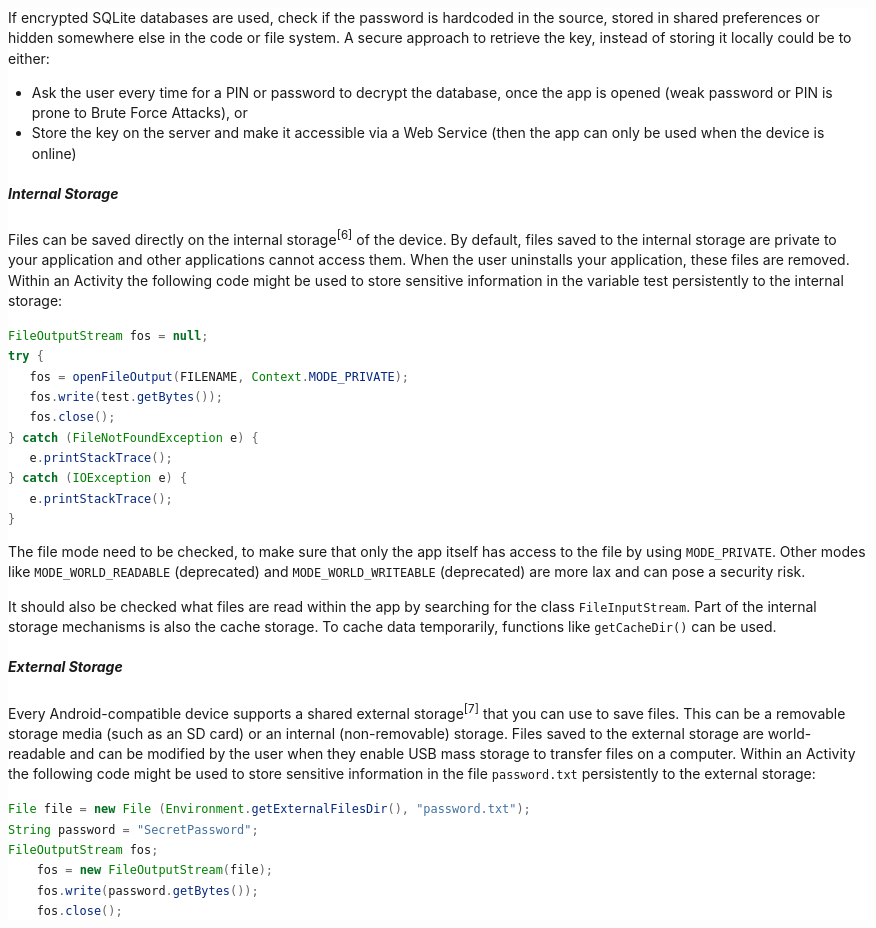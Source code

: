 If encrypted SQLite databases are used, check if the password is hardcoded in the source, stored in shared preferences or hidden somewhere else in the code or file system.
A secure approach to retrieve the key, instead of storing it locally could be to either:

* Ask the user every time for a PIN or password to decrypt the database, once the app is opened (weak password or PIN is prone to Brute Force Attacks), or
* Store the key on the server and make it accessible via a Web Service (then the app can only be used when the device is online)

##### Internal Storage

Files can be saved directly on the internal storage<sup>[6]</sup> of the device. By default, files saved to the internal storage are private to your application and other applications cannot access them. When the user uninstalls your application, these files are removed.
Within an Activity the following code might be used to store sensitive information in the variable test persistently to the internal storage:

```java
FileOutputStream fos = null;
try {
   fos = openFileOutput(FILENAME, Context.MODE_PRIVATE);
   fos.write(test.getBytes());
   fos.close();
} catch (FileNotFoundException e) {
   e.printStackTrace();
} catch (IOException e) {
   e.printStackTrace();
}
```

The file mode need to be checked, to make sure that only the app itself has access to the file by using `MODE_PRIVATE`. Other modes like `MODE_WORLD_READABLE` (deprecated) and  `MODE_WORLD_WRITEABLE` (deprecated) are more lax and can pose a security risk.

It should also be checked what files are read within the app by searching for the class `FileInputStream`. Part of the internal storage mechanisms is also the cache storage. To cache data temporarily, functions like `getCacheDir()` can be used.

##### External Storage

Every Android-compatible device supports a shared external storage<sup>[7]</sup> that you can use to save files. This can be a removable storage media (such as an SD card) or an internal (non-removable) storage.
Files saved to the external storage are world-readable and can be modified by the user when they enable USB mass storage to transfer files on a computer.
Within an Activity the following code might be used to store sensitive information in the file `password.txt` persistently to the external storage:

```java
File file = new File (Environment.getExternalFilesDir(), "password.txt");
String password = "SecretPassword";
FileOutputStream fos;
    fos = new FileOutputStream(file);
    fos.write(password.getBytes());
    fos.close();
```
